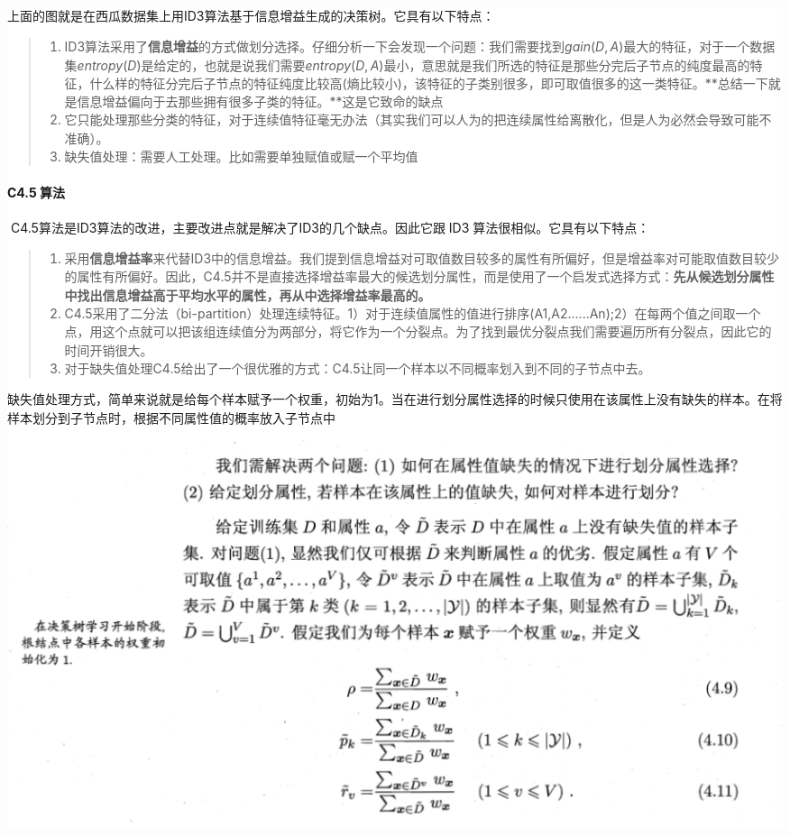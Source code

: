 ​	上面的图就是在西瓜数据集上用ID3算法基于信息增益生成的决策树。它具有以下特点：

> 1. ID3算法采用了**信息增益**的方式做划分选择。仔细分析一下会发现一个问题：我们需要找到$gain(D,A)$最大的特征，对于一个数据集$entropy(D)$是给定的，也就是说我们需要$entropy(D,A)$最小，意思就是我们所选的特征是那些分完后子节点的纯度最高的特征，什么样的特征分完后子节点的特征纯度比较高(熵比较小)，该特征的子类别很多，即可取值很多的这一类特征。**总结一下就是信息增益偏向于去那些拥有很多子类的特征。**这是它致命的缺点
> 2. 它只能处理那些分类的特征，对于连续值特征毫无办法（其实我们可以人为的把连续属性给离散化，但是人为必然会导致可能不准确）。
> 3. 缺失值处理：需要人工处理。比如需要单独赋值或赋一个平均值

#### C4.5 算法

​	C4.5算法是ID3算法的改进，主要改进点就是解决了ID3的几个缺点。因此它跟 ID3 算法很相似。它具有以下特点：

> 1.  采用**信息增益率**来代替ID3中的信息增益。我们提到信息增益对可取值数目较多的属性有所偏好，但是增益率对可能取值数目较少的属性有所偏好。因此，C4.5并不是直接选择增益率最大的候选划分属性，而是使用了一个启发式选择方式：**先从候选划分属性中找出信息增益高于平均水平的属性，再从中选择增益率最高的。**
> 2. C4.5采用了二分法（bi-partition）处理连续特征。1）对于连续值属性的值进行排序(A1,A2......An);2）在每两个值之间取一个点，用这个点就可以把该组连续值分为两部分，将它作为一个分裂点。为了找到最优分裂点我们需要遍历所有分裂点，因此它的时间开销很大。
> 3. 对于缺失值处理C4.5给出了一个很优雅的方式：C4.5让同一个样本以不同概率划入到不同的子节点中去。

缺失值处理方式，简单来说就是给每个样本赋予一个权重，初始为1。当在进行划分属性选择的时候只使用在该属性上没有缺失的样本。在将样本划分到子节点时，根据不同属性值的概率放入子节点中

![1525186548382](/inner_ref/2018-04-30-Tree/1525186548382.png)
